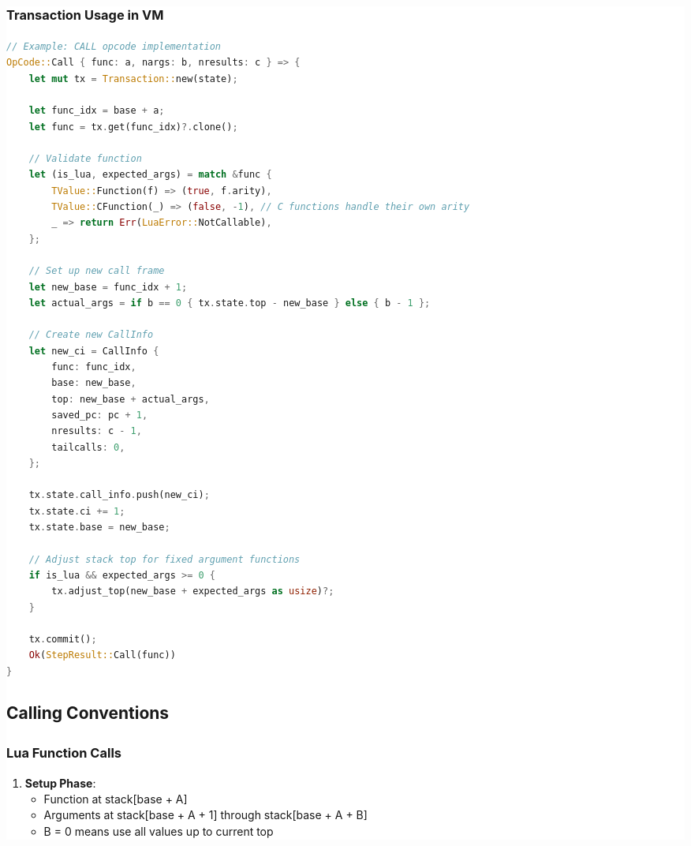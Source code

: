 ### Transaction Usage in VM

```rust
// Example: CALL opcode implementation
OpCode::Call { func: a, nargs: b, nresults: c } => {
    let mut tx = Transaction::new(state);
    
    let func_idx = base + a;
    let func = tx.get(func_idx)?.clone();
    
    // Validate function
    let (is_lua, expected_args) = match &func {
        TValue::Function(f) => (true, f.arity),
        TValue::CFunction(_) => (false, -1), // C functions handle their own arity
        _ => return Err(LuaError::NotCallable),
    };
    
    // Set up new call frame
    let new_base = func_idx + 1;
    let actual_args = if b == 0 { tx.state.top - new_base } else { b - 1 };
    
    // Create new CallInfo
    let new_ci = CallInfo {
        func: func_idx,
        base: new_base,
        top: new_base + actual_args,
        saved_pc: pc + 1,
        nresults: c - 1,
        tailcalls: 0,
    };
    
    tx.state.call_info.push(new_ci);
    tx.state.ci += 1;
    tx.state.base = new_base;
    
    // Adjust stack top for fixed argument functions
    if is_lua && expected_args >= 0 {
        tx.adjust_top(new_base + expected_args as usize)?;
    }
    
    tx.commit();
    Ok(StepResult::Call(func))
}
```

## Calling Conventions

### Lua Function Calls

1. **Setup Phase**:
   - Function at stack[base + A]
   - Arguments at stack[base + A + 1] through stack[base + A + B]
   - B = 0 means use all values up to current top

